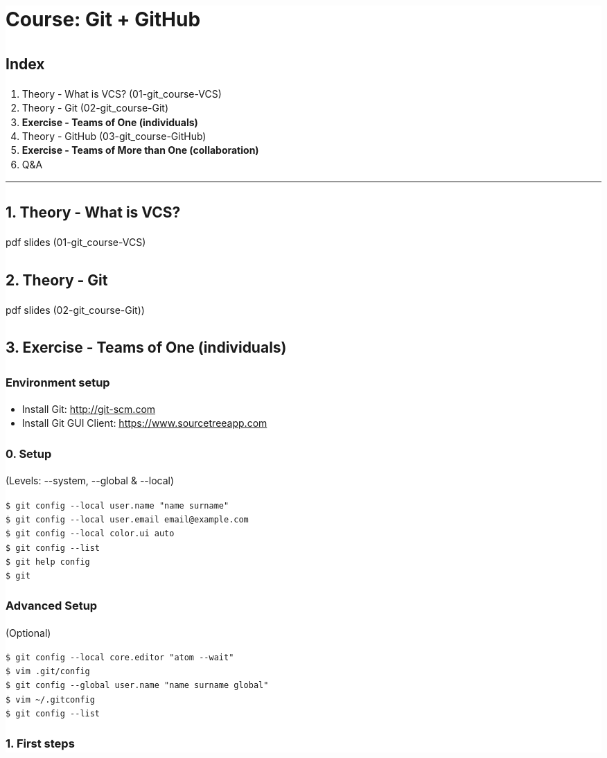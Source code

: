 # Course: Git + GitHub

## Index

1. Theory - What is VCS? (01-git_course-VCS)
2. Theory - Git (02-git_course-Git)
3. **Exercise - Teams of One (individuals)**
4. Theory - GitHub (03-git_course-GitHub)
5. **Exercise - Teams of More than One (collaboration)**
6. Q&A

---

## 1. Theory - What is VCS?

pdf slides (01-git_course-VCS)

## 2. Theory - Git

pdf slides (02-git_course-Git))

## 3. Exercise - Teams of One (individuals)

### Environment setup

* Install Git: http://git-scm.com
* Install Git GUI Client: https://www.sourcetreeapp.com

### 0. Setup
(Levels: --system, --global & --local)

	$ git config --local user.name "name surname"
	$ git config --local user.email email@example.com
	$ git config --local color.ui auto
	$ git config --list
	$ git help config
	$ git

### Advanced Setup
(Optional)

	$ git config --local core.editor "atom --wait"
	$ vim .git/config
	$ git config --global user.name "name surname global"
	$ vim ~/.gitconfig
	$ git config --list

### 1. First steps
